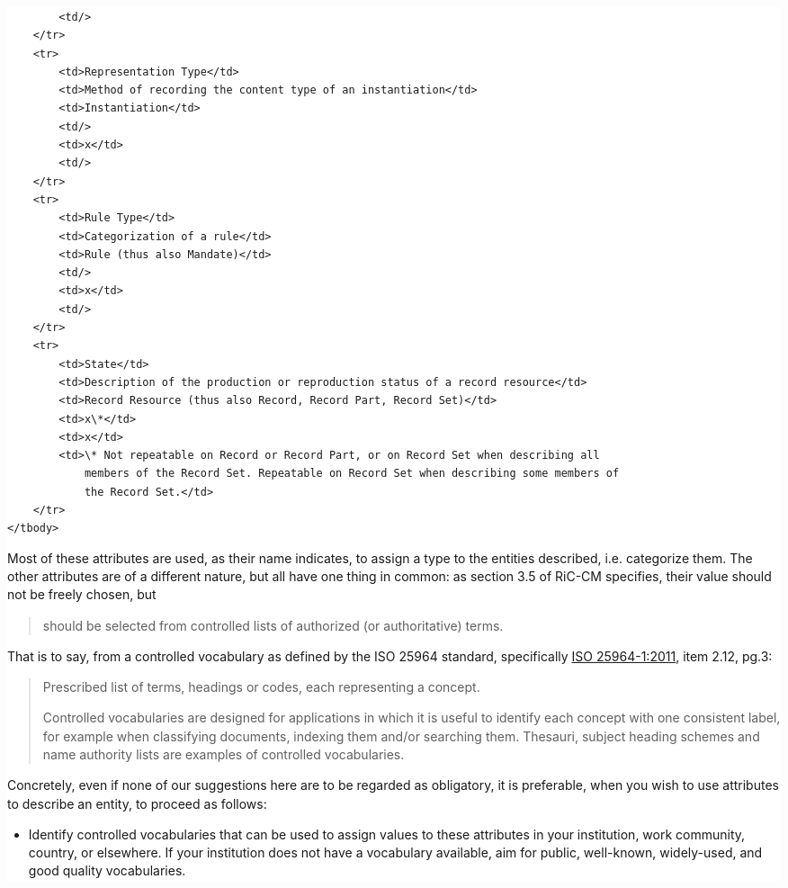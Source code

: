             <td/>
        </tr>
        <tr>
            <td>Representation Type</td>
            <td>Method of recording the content type of an instantiation</td>
            <td>Instantiation</td>
            <td/>
            <td>x</td>
            <td/>
        </tr>
        <tr>
            <td>Rule Type</td>
            <td>Categorization of a rule</td>
            <td>Rule (thus also Mandate)</td>
            <td/>
            <td>x</td>
            <td/>
        </tr>
        <tr>
            <td>State</td>
            <td>Description of the production or reproduction status of a record resource</td>
            <td>Record Resource (thus also Record, Record Part, Record Set)</td>
            <td>x\*</td>
            <td>x</td>
            <td>\* Not repeatable on Record or Record Part, or on Record Set when describing all
                members of the Record Set. Repeatable on Record Set when describing some members of
                the Record Set.</td>
        </tr>
    </tbody>
</table>


Most of these attributes are used, as their name indicates, to assign a type to the entities described, i.e. categorize them. The other attributes are of a different nature, but all have one thing in common: as section 3.5 of RiC-CM specifies, their value should not be freely chosen, but

> should be selected from controlled lists of authorized (or authoritative) terms.

That is to say, from a controlled vocabulary as defined by the ISO 25964 standard, specifically [ISO 25964-1:2011](https://www.iso.org/standard/53657.html), item 2.12, pg.3:

> Prescribed list of terms, headings or codes, each representing a concept.
>
> Controlled vocabularies are designed for applications in which it is useful to identify each concept with one consistent label, for example when classifying documents, indexing them and/or searching them. Thesauri, subject heading schemes and name authority lists are examples of controlled vocabularies.

Concretely, even if none of our suggestions here are to be regarded as obligatory, it is preferable, when you wish to use attributes to describe an entity, to proceed as follows:

- Identify controlled vocabularies that can be used to assign values to these attributes in your institution, work community, country, or elsewhere. If your institution does not have a vocabulary available, aim for public, well-known, widely-used, and good quality vocabularies.

